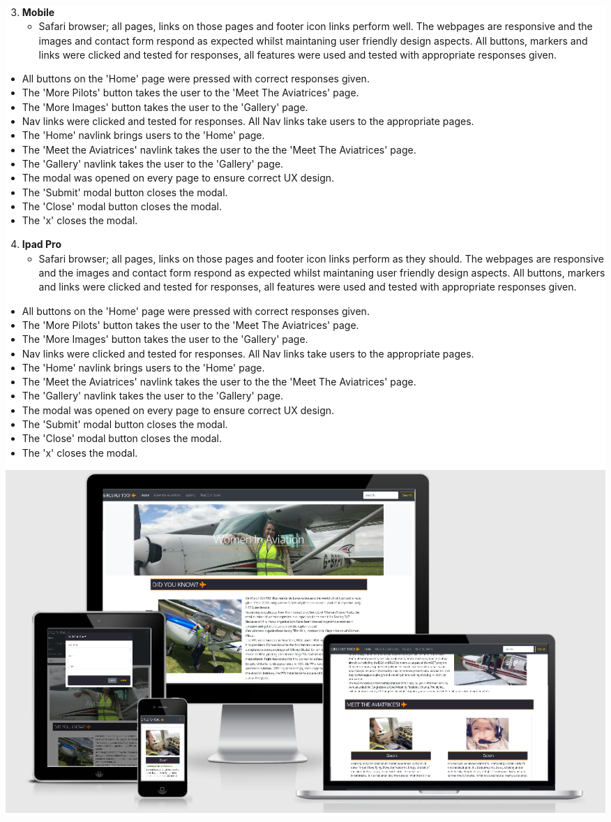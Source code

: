3.  **Mobile**
    - Safari browser; all pages, links on those pages and footer icon links perform well. 
The webpages are responsive and the images and contact form respond as expected whilst maintaning user friendly design aspects. All buttons, markers and links were clicked and tested for responses, all features were used and tested with appropriate responses given.
* All buttons on the 'Home' page were pressed with correct responses given. 
* The 'More Pilots' button takes the user to the 'Meet The Aviatrices' page.
* The 'More Images' button takes the user to the 'Gallery' page.  
* Nav links were clicked and tested for responses. All Nav links take users to the appropriate pages.
* The 'Home' navlink brings users to the 'Home' page.
* The 'Meet the Aviatrices' navlink takes the user to the the 'Meet The Aviatrices' page.
* The 'Gallery' navlink takes the user to the 'Gallery' page.
* The modal was opened on every page to ensure correct UX design.
* The 'Submit' modal button closes the modal.
* The 'Close' modal button closes the modal.
* The 'x' closes the modal.  

4.  **Ipad Pro**
    - Safari browser; all pages, links on those pages and footer icon links perform as they should. 
The webpages are responsive and the images and contact form respond as expected whilst maintaning user friendly design aspects. All buttons, markers and links were clicked and tested for responses, all features were used and tested with appropriate responses given.
* All buttons on the 'Home' page were pressed with correct responses given. 
* The 'More Pilots' button takes the user to the 'Meet The Aviatrices' page.
* The 'More Images' button takes the user to the 'Gallery' page.  
* Nav links were clicked and tested for responses. All Nav links take users to the appropriate pages.
* The 'Home' navlink brings users to the 'Home' page.
* The 'Meet the Aviatrices' navlink takes the user to the the 'Meet The Aviatrices' page.
* The 'Gallery' navlink takes the user to the 'Gallery' page.
* The modal was opened on every page to ensure correct UX design.
* The 'Submit' modal button closes the modal.
* The 'Close' modal button closes the modal.
* The 'x' closes the modal.  

![Apple Devices picture](./wireframes/responsive.jpg)
